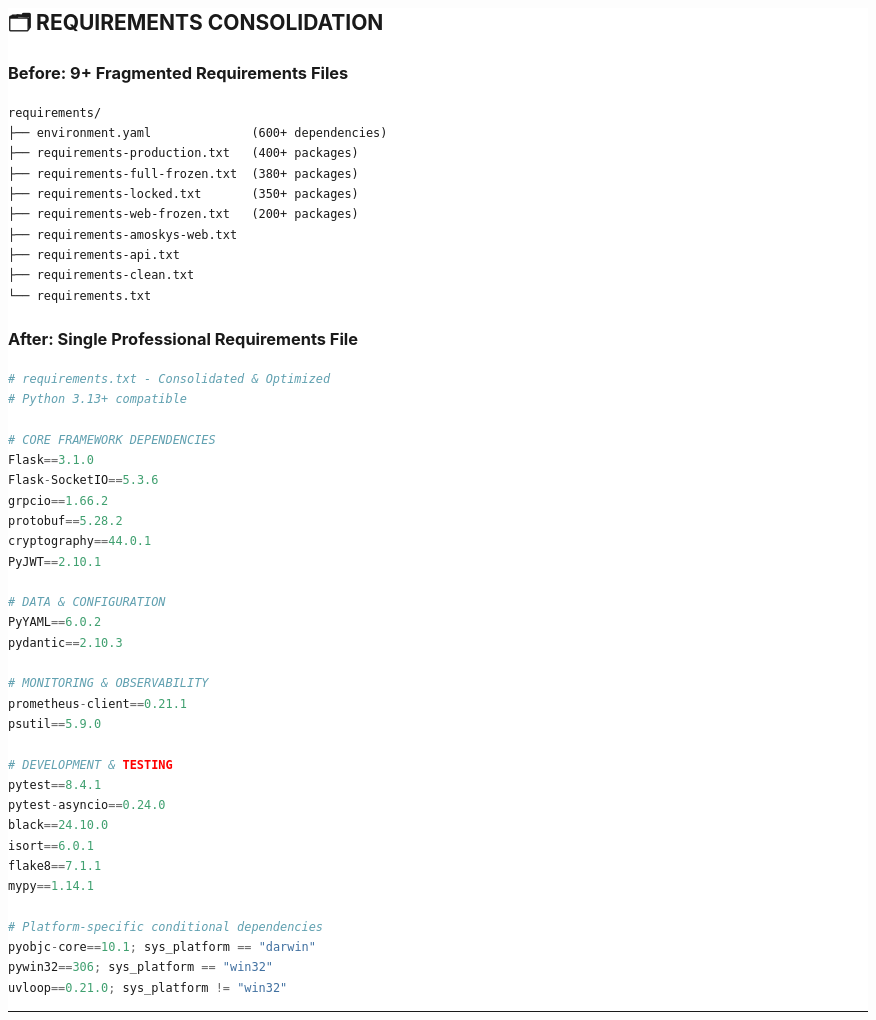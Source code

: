 
## 🗂️ REQUIREMENTS CONSOLIDATION

### **Before:** 9+ Fragmented Requirements Files
```
requirements/
├── environment.yaml              (600+ dependencies)
├── requirements-production.txt   (400+ packages)
├── requirements-full-frozen.txt  (380+ packages)
├── requirements-locked.txt       (350+ packages)
├── requirements-web-frozen.txt   (200+ packages)
├── requirements-amoskys-web.txt
├── requirements-api.txt
├── requirements-clean.txt
└── requirements.txt
```

### **After:** Single Professional Requirements File
```python
# requirements.txt - Consolidated & Optimized
# Python 3.13+ compatible

# CORE FRAMEWORK DEPENDENCIES
Flask==3.1.0
Flask-SocketIO==5.3.6
grpcio==1.66.2
protobuf==5.28.2
cryptography==44.0.1
PyJWT==2.10.1

# DATA & CONFIGURATION
PyYAML==6.0.2
pydantic==2.10.3

# MONITORING & OBSERVABILITY
prometheus-client==0.21.1
psutil==5.9.0

# DEVELOPMENT & TESTING
pytest==8.4.1
pytest-asyncio==0.24.0
black==24.10.0
isort==6.0.1
flake8==7.1.1
mypy==1.14.1

# Platform-specific conditional dependencies
pyobjc-core==10.1; sys_platform == "darwin"
pywin32==306; sys_platform == "win32"
uvloop==0.21.0; sys_platform != "win32"
```

---